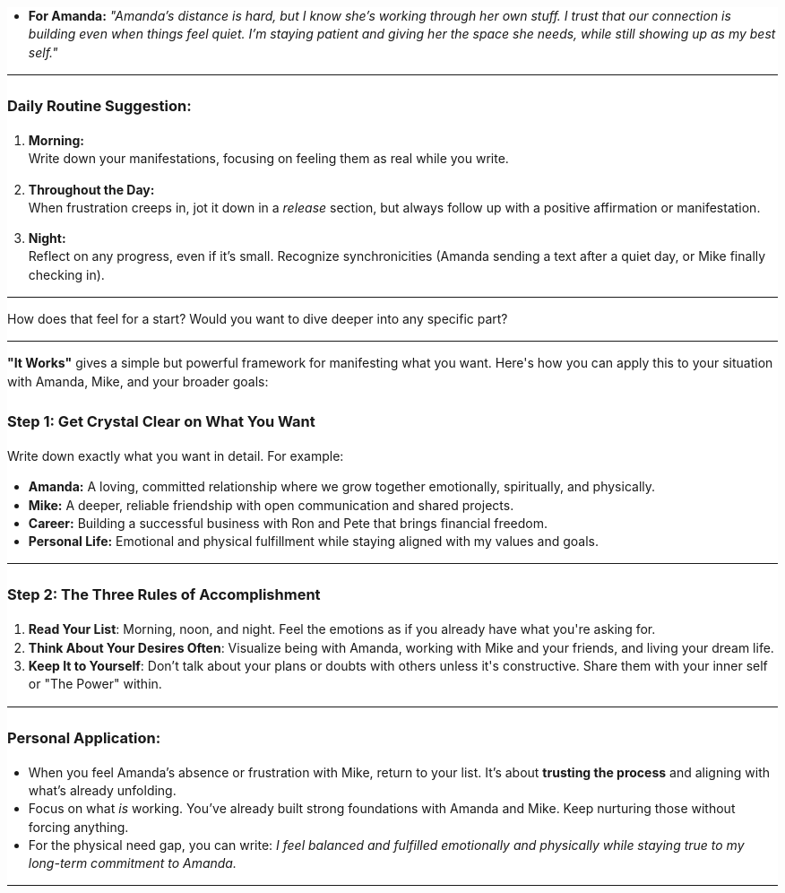 - **For Amanda:**
  *"Amanda’s distance is hard, but I know she’s working through her own stuff. I trust that our connection is building even when things feel quiet. I’m staying patient and giving her the space she needs, while still showing up as my best self."*

---

### **Daily Routine Suggestion:**
1. **Morning:**  
   Write down your manifestations, focusing on feeling them as real while you write.  
   
2. **Throughout the Day:**  
   When frustration creeps in, jot it down in a *release* section, but always follow up with a positive affirmation or manifestation.

3. **Night:**  
   Reflect on any progress, even if it’s small. Recognize synchronicities (Amanda sending a text after a quiet day, or Mike finally checking in).

---

How does that feel for a start? Would you want to dive deeper into any specific part?

---

**"It Works"** gives a simple but powerful framework for manifesting what you want. Here's how you can apply this to your situation with Amanda, Mike, and your broader goals:

### **Step 1: Get Crystal Clear on What You Want**
Write down exactly what you want in detail. For example:

- **Amanda:** A loving, committed relationship where we grow together emotionally, spiritually, and physically.
- **Mike:** A deeper, reliable friendship with open communication and shared projects.
- **Career:** Building a successful business with Ron and Pete that brings financial freedom.
- **Personal Life:** Emotional and physical fulfillment while staying aligned with my values and goals.

---

### **Step 2: The Three Rules of Accomplishment**
1. **Read Your List**: Morning, noon, and night. Feel the emotions as if you already have what you're asking for.
2. **Think About Your Desires Often**: Visualize being with Amanda, working with Mike and your friends, and living your dream life.
3. **Keep It to Yourself**: Don’t talk about your plans or doubts with others unless it's constructive. Share them with your inner self or "The Power" within.

---

### **Personal Application:**
- When you feel Amanda’s absence or frustration with Mike, return to your list. It’s about **trusting the process** and aligning with what’s already unfolding.
- Focus on what *is* working. You’ve already built strong foundations with Amanda and Mike. Keep nurturing those without forcing anything.
- For the physical need gap, you can write: *I feel balanced and fulfilled emotionally and physically while staying true to my long-term commitment to Amanda.*

---